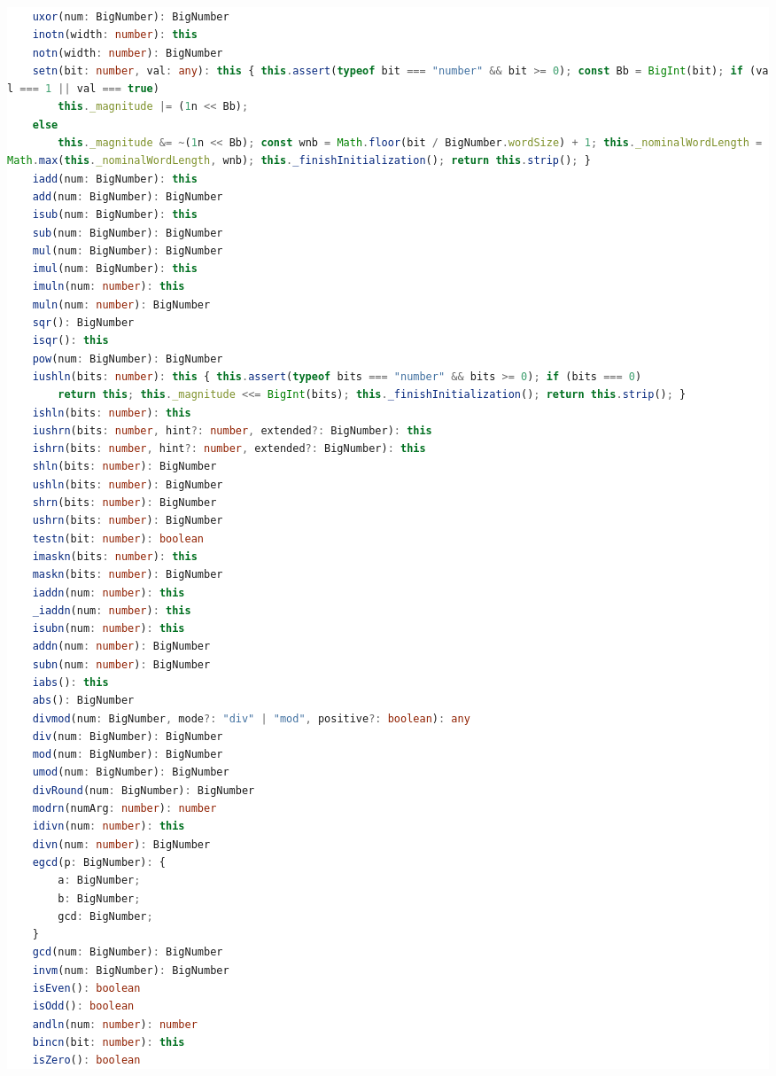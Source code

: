 ```ts
    uxor(num: BigNumber): BigNumber 
    inotn(width: number): this 
    notn(width: number): BigNumber 
    setn(bit: number, val: any): this { this.assert(typeof bit === "number" && bit >= 0); const Bb = BigInt(bit); if (val === 1 || val === true)
        this._magnitude |= (1n << Bb);
    else
        this._magnitude &= ~(1n << Bb); const wnb = Math.floor(bit / BigNumber.wordSize) + 1; this._nominalWordLength = Math.max(this._nominalWordLength, wnb); this._finishInitialization(); return this.strip(); }
    iadd(num: BigNumber): this 
    add(num: BigNumber): BigNumber 
    isub(num: BigNumber): this 
    sub(num: BigNumber): BigNumber 
    mul(num: BigNumber): BigNumber 
    imul(num: BigNumber): this 
    imuln(num: number): this 
    muln(num: number): BigNumber 
    sqr(): BigNumber 
    isqr(): this 
    pow(num: BigNumber): BigNumber 
    iushln(bits: number): this { this.assert(typeof bits === "number" && bits >= 0); if (bits === 0)
        return this; this._magnitude <<= BigInt(bits); this._finishInitialization(); return this.strip(); }
    ishln(bits: number): this 
    iushrn(bits: number, hint?: number, extended?: BigNumber): this 
    ishrn(bits: number, hint?: number, extended?: BigNumber): this 
    shln(bits: number): BigNumber 
    ushln(bits: number): BigNumber 
    shrn(bits: number): BigNumber 
    ushrn(bits: number): BigNumber 
    testn(bit: number): boolean 
    imaskn(bits: number): this 
    maskn(bits: number): BigNumber 
    iaddn(num: number): this 
    _iaddn(num: number): this 
    isubn(num: number): this 
    addn(num: number): BigNumber 
    subn(num: number): BigNumber 
    iabs(): this 
    abs(): BigNumber 
    divmod(num: BigNumber, mode?: "div" | "mod", positive?: boolean): any 
    div(num: BigNumber): BigNumber 
    mod(num: BigNumber): BigNumber 
    umod(num: BigNumber): BigNumber 
    divRound(num: BigNumber): BigNumber 
    modrn(numArg: number): number 
    idivn(num: number): this 
    divn(num: number): BigNumber 
    egcd(p: BigNumber): {
        a: BigNumber;
        b: BigNumber;
        gcd: BigNumber;
    } 
    gcd(num: BigNumber): BigNumber 
    invm(num: BigNumber): BigNumber 
    isEven(): boolean 
    isOdd(): boolean 
    andln(num: number): number 
    bincn(bit: number): this 
    isZero(): boolean 
```